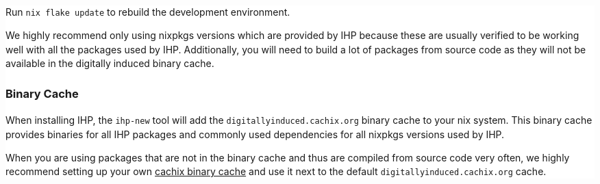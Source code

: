Run `nix flake update` to rebuild the development environment.

We highly recommend only using nixpkgs versions which are provided by IHP because these are usually verified to be working well with all the packages used by IHP. Additionally, you will need to build a lot of packages from source code as they will not be available in the digitally induced binary cache.

### Binary Cache

When installing IHP, the `ihp-new` tool will add the `digitallyinduced.cachix.org` binary cache to your nix system. This binary cache provides binaries for all IHP packages and commonly used dependencies for all nixpkgs versions used by IHP.

When you are using packages that are not in the binary cache and thus are compiled from source code very often, we highly recommend setting up your own [cachix binary cache](https://cachix.org/) and use it next to the default `digitallyinduced.cachix.org` cache.
